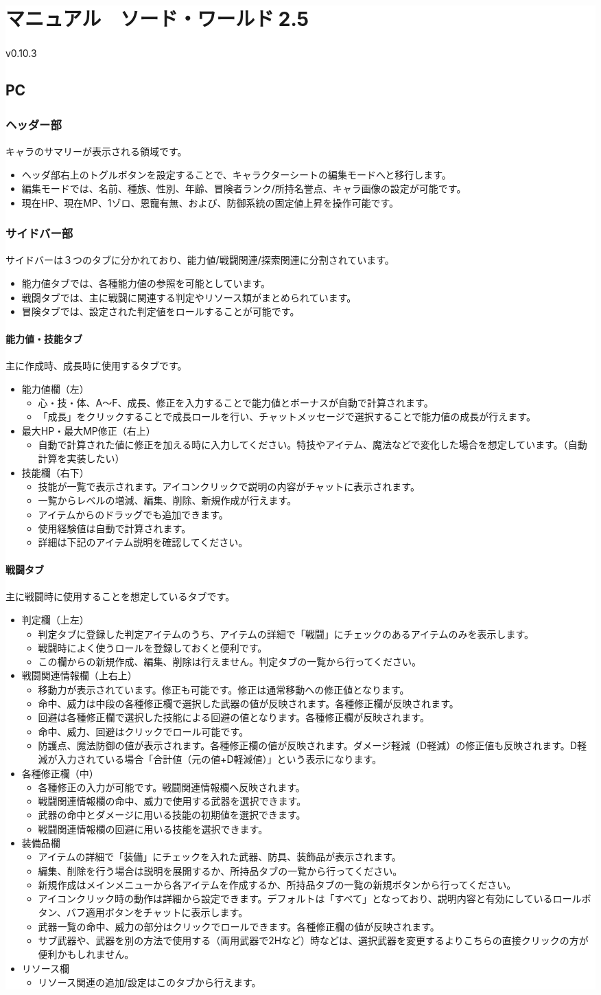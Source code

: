# マニュアル　ソード・ワールド 2.5
v0.10.3

## PC

### ヘッダー部
キャラのサマリーが表示される領域です。
- ヘッダ部右上のトグルボタンを設定することで、キャラクターシートの編集モードへと移行します。
- 編集モードでは、名前、種族、性別、年齢、冒険者ランク/所持名誉点、キャラ画像の設定が可能です。
- 現在HP、現在MP、1ゾロ、恩寵有無、および、防御系統の固定値上昇を操作可能です。

### サイドバー部
サイドバーは３つのタブに分かれており、能力値/戦闘関連/探索関連に分割されています。
- 能力値タブでは、各種能力値の参照を可能としています。
- 戦闘タブでは、主に戦闘に関連する判定やリソース類がまとめられています。
- 冒険タブでは、設定された判定値をロールすることが可能です。

#### 能力値・技能タブ
主に作成時、成長時に使用するタブです。
- 能力値欄（左）
  - 心・技・体、A～F、成長、修正を入力することで能力値とボーナスが自動で計算されます。
  - 「成長」をクリックすることで成長ロールを行い、チャットメッセージで選択することで能力値の成長が行えます。
- 最大HP・最大MP修正（右上）
  - 自動で計算された値に修正を加える時に入力してください。特技やアイテム、魔法などで変化した場合を想定しています。（自動計算を実装したい）
- 技能欄（右下）
  - 技能が一覧で表示されます。アイコンクリックで説明の内容がチャットに表示されます。
  - 一覧からレベルの増減、編集、削除、新規作成が行えます。
  - アイテムからのドラッグでも追加できます。
  - 使用経験値は自動で計算されます。
  - 詳細は下記のアイテム説明を確認してください。

#### 戦闘タブ
主に戦闘時に使用することを想定しているタブです。
- 判定欄（上左）
  - 判定タブに登録した判定アイテムのうち、アイテムの詳細で「戦闘」にチェックのあるアイテムのみを表示します。
  - 戦闘時によく使うロールを登録しておくと便利です。
  - この欄からの新規作成、編集、削除は行えません。判定タブの一覧から行ってください。
- 戦闘関連情報欄（上右上）
  - 移動力が表示されています。修正も可能です。修正は通常移動への修正値となります。
  - 命中、威力は中段の各種修正欄で選択した武器の値が反映されます。各種修正欄が反映されます。
  - 回避は各種修正欄で選択した技能による回避の値となります。各種修正欄が反映されます。
  - 命中、威力、回避はクリックでロール可能です。
  - 防護点、魔法防御の値が表示されます。各種修正欄の値が反映されます。ダメージ軽減（D軽減）の修正値も反映されます。D軽減が入力されている場合「合計値（元の値+D軽減値）」という表示になります。
- 各種修正欄（中）
  - 各種修正の入力が可能です。戦闘関連情報欄へ反映されます。
  - 戦闘関連情報欄の命中、威力で使用する武器を選択できます。
  - 武器の命中とダメージに用いる技能の初期値を選択できます。
  - 戦闘関連情報欄の回避に用いる技能を選択できます。
- 装備品欄
  - アイテムの詳細で「装備」にチェックを入れた武器、防具、装飾品が表示されます。
  - 編集、削除を行う場合は説明を展開するか、所持品タブの一覧から行ってください。
  - 新規作成はメインメニューから各アイテムを作成するか、所持品タブの一覧の新規ボタンから行ってください。
  - アイコンクリック時の動作は詳細から設定できます。デフォルトは「すべて」となっており、説明内容と有効にしているロールボタン、バフ適用ボタンをチャットに表示します。
  - 武器一覧の命中、威力の部分はクリックでロールできます。各種修正欄の値が反映されます。
  - サブ武器や、武器を別の方法で使用する（両用武器で2Hなど）時などは、選択武器を変更するよりこちらの直接クリックの方が便利かもしれません。
- リソース欄
  - リソース関連の追加/設定はこのタブから行えます。
